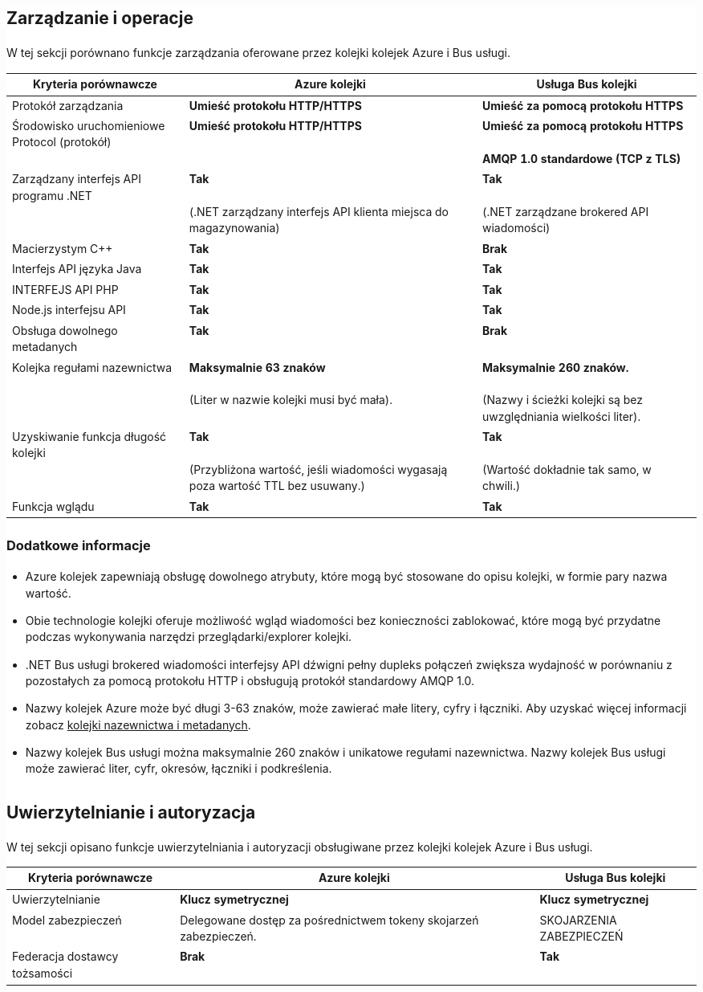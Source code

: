 ## <a name="management-and-operations"></a>Zarządzanie i operacje

W tej sekcji porównano funkcje zarządzania oferowane przez kolejki kolejek Azure i Bus usługi.

|Kryteria porównawcze|Azure kolejki|Usługa Bus kolejki|
|---|---|---|
|Protokół zarządzania|**Umieść protokołu HTTP/HTTPS**|**Umieść za pomocą protokołu HTTPS**|
|Środowisko uruchomieniowe Protocol (protokół)|**Umieść protokołu HTTP/HTTPS**|**Umieść za pomocą protokołu HTTPS**<br/><br/>**AMQP 1.0 standardowe (TCP z TLS)**|
|Zarządzany interfejs API programu .NET|**Tak**<br/><br/>(.NET zarządzany interfejs API klienta miejsca do magazynowania)|**Tak**<br/><br/>(.NET zarządzane brokered API wiadomości)|
|Macierzystym C++|**Tak**|**Brak**|
|Interfejs API języka Java|**Tak**|**Tak**|
|INTERFEJS API PHP|**Tak**|**Tak**|
|Node.js interfejsu API|**Tak**|**Tak**|
|Obsługa dowolnego metadanych|**Tak**|**Brak**|
|Kolejka regułami nazewnictwa|**Maksymalnie 63 znaków**<br/><br/>(Liter w nazwie kolejki musi być mała).|**Maksymalnie 260 znaków.**<br/><br/>(Nazwy i ścieżki kolejki są bez uwzględniania wielkości liter).|
|Uzyskiwanie funkcja długość kolejki|**Tak**<br/><br/>(Przybliżona wartość, jeśli wiadomości wygasają poza wartość TTL bez usuwany.)|**Tak**<br/><br/>(Wartość dokładnie tak samo, w chwili.)|
|Funkcja wglądu|**Tak**|**Tak**|

### <a name="additional-information"></a>Dodatkowe informacje

- Azure kolejek zapewniają obsługę dowolnego atrybuty, które mogą być stosowane do opisu kolejki, w formie pary nazwa wartość.

- Obie technologie kolejki oferuje możliwość wgląd wiadomości bez konieczności zablokować, które mogą być przydatne podczas wykonywania narzędzi przeglądarki/explorer kolejki.

- .NET Bus usługi brokered wiadomości interfejsy API dźwigni pełny dupleks połączeń zwiększa wydajność w porównaniu z pozostałych za pomocą protokołu HTTP i obsługują protokół standardowy AMQP 1.0.

- Nazwy kolejek Azure może być długi 3-63 znaków, może zawierać małe litery, cyfry i łączniki. Aby uzyskać więcej informacji zobacz [kolejki nazewnictwa i metadanych](https://msdn.microsoft.com/library/azure/dd179349.aspx).

- Nazwy kolejek Bus usługi można maksymalnie 260 znaków i unikatowe regułami nazewnictwa. Nazwy kolejek Bus usługi może zawierać liter, cyfr, okresów, łączniki i podkreślenia.

## <a name="authentication-and-authorization"></a>Uwierzytelnianie i autoryzacja

W tej sekcji opisano funkcje uwierzytelniania i autoryzacji obsługiwane przez kolejki kolejek Azure i Bus usługi.

|Kryteria porównawcze|Azure kolejki|Usługa Bus kolejki|
|---|---|---|
|Uwierzytelnianie|**Klucz symetrycznej**|**Klucz symetrycznej**|
|Model zabezpieczeń|Delegowane dostęp za pośrednictwem tokeny skojarzeń zabezpieczeń.|SKOJARZENIA ZABEZPIECZEŃ|
|Federacja dostawcy tożsamości|**Brak**|**Tak**|

